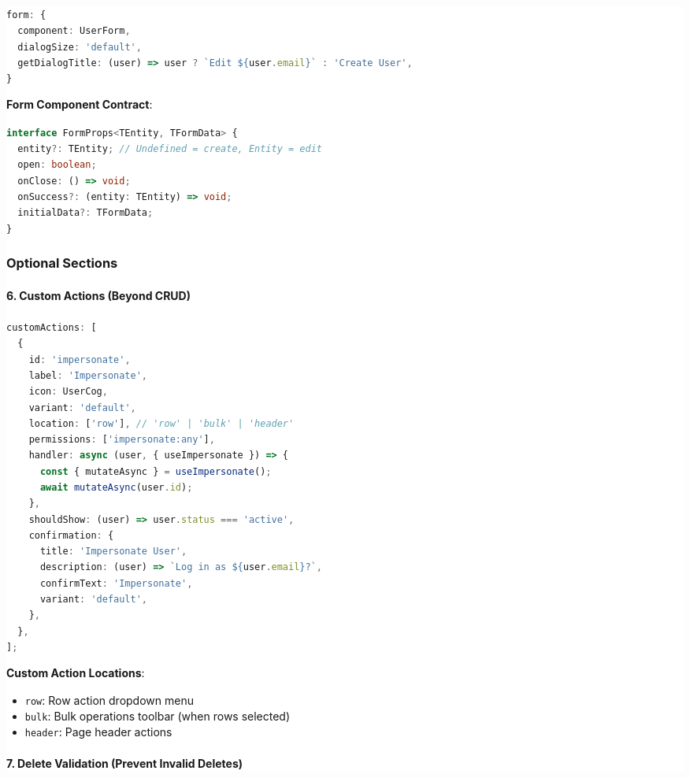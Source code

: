 ```typescript
form: {
  component: UserForm,
  dialogSize: 'default',
  getDialogTitle: (user) => user ? `Edit ${user.email}` : 'Create User',
}
```

**Form Component Contract**:

```typescript
interface FormProps<TEntity, TFormData> {
  entity?: TEntity; // Undefined = create, Entity = edit
  open: boolean;
  onClose: () => void;
  onSuccess?: (entity: TEntity) => void;
  initialData?: TFormData;
}
```

### Optional Sections

#### 6. Custom Actions (Beyond CRUD)

```typescript
customActions: [
  {
    id: 'impersonate',
    label: 'Impersonate',
    icon: UserCog,
    variant: 'default',
    location: ['row'], // 'row' | 'bulk' | 'header'
    permissions: ['impersonate:any'],
    handler: async (user, { useImpersonate }) => {
      const { mutateAsync } = useImpersonate();
      await mutateAsync(user.id);
    },
    shouldShow: (user) => user.status === 'active',
    confirmation: {
      title: 'Impersonate User',
      description: (user) => `Log in as ${user.email}?`,
      confirmText: 'Impersonate',
      variant: 'default',
    },
  },
];
```

**Custom Action Locations**:

- `row`: Row action dropdown menu
- `bulk`: Bulk operations toolbar (when rows selected)
- `header`: Page header actions

#### 7. Delete Validation (Prevent Invalid Deletes)
